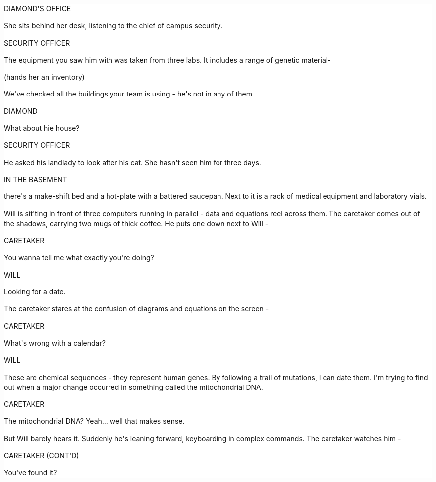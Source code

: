DIAMOND'S OFFICE

She sits behind her desk, listening to the chief of campus security.

SECURITY OFFICER

The equipment you saw him with was taken from three labs. It includes a
range of genetic material-

(hands her an inventory)

We've checked all the buildings your team is using - he's not in any of
them.

DIAMOND

What about hie house?

SECURITY OFFICER

He asked his landlady to look after his cat. She hasn't seen him for three
days.

IN THE BASEMENT

there's a make-shift bed and a hot-plate with a battered saucepan. Next to
it is a rack of medical equipment and laboratory vials.

Will is sit'ting in front of three computers running in parallel - data and
equations reel across them. The caretaker comes out of the shadows,
carrying two mugs of thick coffee. He puts one down next to Will -

CARETAKER

You wanna tell me what exactly you're doing?

WILL

Looking for a date.

The caretaker stares at the confusion of diagrams and equations on the
screen -

CARETAKER

What's wrong with a calendar?

WILL

These are chemical sequences - they represent human genes. By following a
trail of mutations, I can date them. I'm trying to find out when a major
change occurred in something called the mitochondrial DNA.

CARETAKER

The mitochondrial DNA? Yeah... well that makes sense.

But Will barely hears it. Suddenly he's leaning forward, keyboarding in
complex commands. The caretaker watches him -

CARETAKER (CONT'D)

You've found it?
